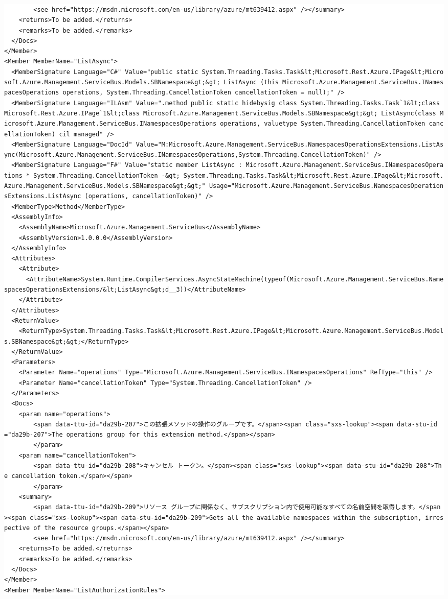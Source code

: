             <see href="https://msdn.microsoft.com/en-us/library/azure/mt639412.aspx" /></summary>
        <returns>To be added.</returns>
        <remarks>To be added.</remarks>
      </Docs>
    </Member>
    <Member MemberName="ListAsync">
      <MemberSignature Language="C#" Value="public static System.Threading.Tasks.Task&lt;Microsoft.Rest.Azure.IPage&lt;Microsoft.Azure.Management.ServiceBus.Models.SBNamespace&gt;&gt; ListAsync (this Microsoft.Azure.Management.ServiceBus.INamespacesOperations operations, System.Threading.CancellationToken cancellationToken = null);" />
      <MemberSignature Language="ILAsm" Value=".method public static hidebysig class System.Threading.Tasks.Task`1&lt;class Microsoft.Rest.Azure.IPage`1&lt;class Microsoft.Azure.Management.ServiceBus.Models.SBNamespace&gt;&gt; ListAsync(class Microsoft.Azure.Management.ServiceBus.INamespacesOperations operations, valuetype System.Threading.CancellationToken cancellationToken) cil managed" />
      <MemberSignature Language="DocId" Value="M:Microsoft.Azure.Management.ServiceBus.NamespacesOperationsExtensions.ListAsync(Microsoft.Azure.Management.ServiceBus.INamespacesOperations,System.Threading.CancellationToken)" />
      <MemberSignature Language="F#" Value="static member ListAsync : Microsoft.Azure.Management.ServiceBus.INamespacesOperations * System.Threading.CancellationToken -&gt; System.Threading.Tasks.Task&lt;Microsoft.Rest.Azure.IPage&lt;Microsoft.Azure.Management.ServiceBus.Models.SBNamespace&gt;&gt;" Usage="Microsoft.Azure.Management.ServiceBus.NamespacesOperationsExtensions.ListAsync (operations, cancellationToken)" />
      <MemberType>Method</MemberType>
      <AssemblyInfo>
        <AssemblyName>Microsoft.Azure.Management.ServiceBus</AssemblyName>
        <AssemblyVersion>1.0.0.0</AssemblyVersion>
      </AssemblyInfo>
      <Attributes>
        <Attribute>
          <AttributeName>System.Runtime.CompilerServices.AsyncStateMachine(typeof(Microsoft.Azure.Management.ServiceBus.NamespacesOperationsExtensions/&lt;ListAsync&gt;d__3))</AttributeName>
        </Attribute>
      </Attributes>
      <ReturnValue>
        <ReturnType>System.Threading.Tasks.Task&lt;Microsoft.Rest.Azure.IPage&lt;Microsoft.Azure.Management.ServiceBus.Models.SBNamespace&gt;&gt;</ReturnType>
      </ReturnValue>
      <Parameters>
        <Parameter Name="operations" Type="Microsoft.Azure.Management.ServiceBus.INamespacesOperations" RefType="this" />
        <Parameter Name="cancellationToken" Type="System.Threading.CancellationToken" />
      </Parameters>
      <Docs>
        <param name="operations">
            <span data-ttu-id="da29b-207">この拡張メソッドの操作のグループです。</span><span class="sxs-lookup"><span data-stu-id="da29b-207">The operations group for this extension method.</span></span>
            </param>
        <param name="cancellationToken">
            <span data-ttu-id="da29b-208">キャンセル トークン。</span><span class="sxs-lookup"><span data-stu-id="da29b-208">The cancellation token.</span></span>
            </param>
        <summary>
            <span data-ttu-id="da29b-209">リソース グループに関係なく、サブスクリプション内で使用可能なすべての名前空間を取得します。</span><span class="sxs-lookup"><span data-stu-id="da29b-209">Gets all the available namespaces within the subscription, irrespective of the resource groups.</span></span>
            <see href="https://msdn.microsoft.com/en-us/library/azure/mt639412.aspx" /></summary>
        <returns>To be added.</returns>
        <remarks>To be added.</remarks>
      </Docs>
    </Member>
    <Member MemberName="ListAuthorizationRules">